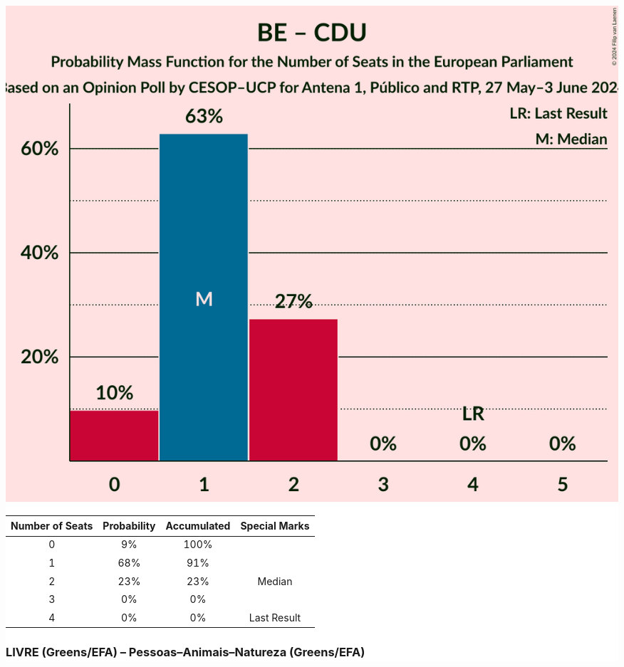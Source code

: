 ![Graph with seats probability mass function not yet produced](2024-06-03-CESOP–UCP-coalitions-seats-pmf-be–cdu.png "Seats Probability Mass Function")

| Number of Seats | Probability | Accumulated | Special Marks |
|:---------------:|:-----------:|:-----------:|:-------------:|
| 0 | 9% | 100% |  |
| 1 | 68% | 91% |  |
| 2 | 23% | 23% | Median |
| 3 | 0% | 0% |  |
| 4 | 0% | 0% | Last Result |

### LIVRE (Greens/EFA) – Pessoas–Animais–Natureza (Greens/EFA)
